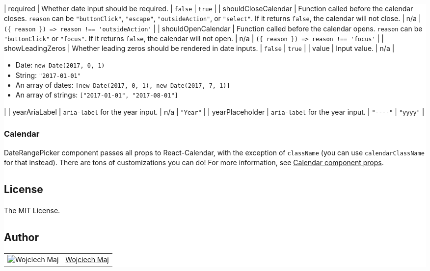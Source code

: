 | required             | Whether date input should be required.                                                                                                                                                                                                                                                                                                     | `false`                               | `true`                                                                                                                                                                                                              |
| shouldCloseCalendar  | Function called before the calendar closes. `reason` can be `"buttonClick"`, `"escape"`, `"outsideAction"`, or `"select"`. If it returns `false`, the calendar will not close.                                                                                                                                                             | n/a                                   | `({ reason }) => reason !== 'outsideAction'`                                                                                                                                                                        |
| shouldOpenCalendar   | Function called before the calendar opens. `reason` can be `"buttonClick"` or `"focus"`. If it returns `false`, the calendar will not open.                                                                                                                                                                                                | n/a                                   | `({ reason }) => reason !== 'focus'`                                                                                                                                                                                |
| showLeadingZeros     | Whether leading zeros should be rendered in date inputs.                                                                                                                                                                                                                                                                                   | `false`                               | `true`                                                                                                                                                                                                              |
| value                | Input value.                                                                                                                                                                                                                                                                                                                               | n/a                                   | <ul><li>Date: `new Date(2017, 0, 1)`</li><li>String: `"2017-01-01"`</li><li>An array of dates: `[new Date(2017, 0, 1), new Date(2017, 7, 1)]`</li><li>An array of strings: `["2017-01-01", "2017-08-01"]`</li></ul> |
| yearAriaLabel        | `aria-label` for the year input.                                                                                                                                                                                                                                                                                                           | n/a                                   | `"Year"`                                                                                                                                                                                                            |
| yearPlaceholder      | `aria-label` for the year input.                                                                                                                                                                                                                                                                                                           | `"----"`                              | `"yyyy"`                                                                                                                                                                                                            |

### Calendar

DateRangePicker component passes all props to React-Calendar, with the exception of `className` (you can use `calendarClassName` for that instead). There are tons of customizations you can do! For more information, see [Calendar component props](https://github.com/wojtekmaj/react-calendar#props).

## License

The MIT License.

## Author

<table>
  <tr>
    <td >
      <img src="https://avatars.githubusercontent.com/u/5426427?v=4&s=128" width="64" height="64" alt="Wojciech Maj">
    </td>
    <td>
      <a href="https://github.com/wojtekmaj">Wojciech Maj</a>
    </td>
  </tr>
</table>

